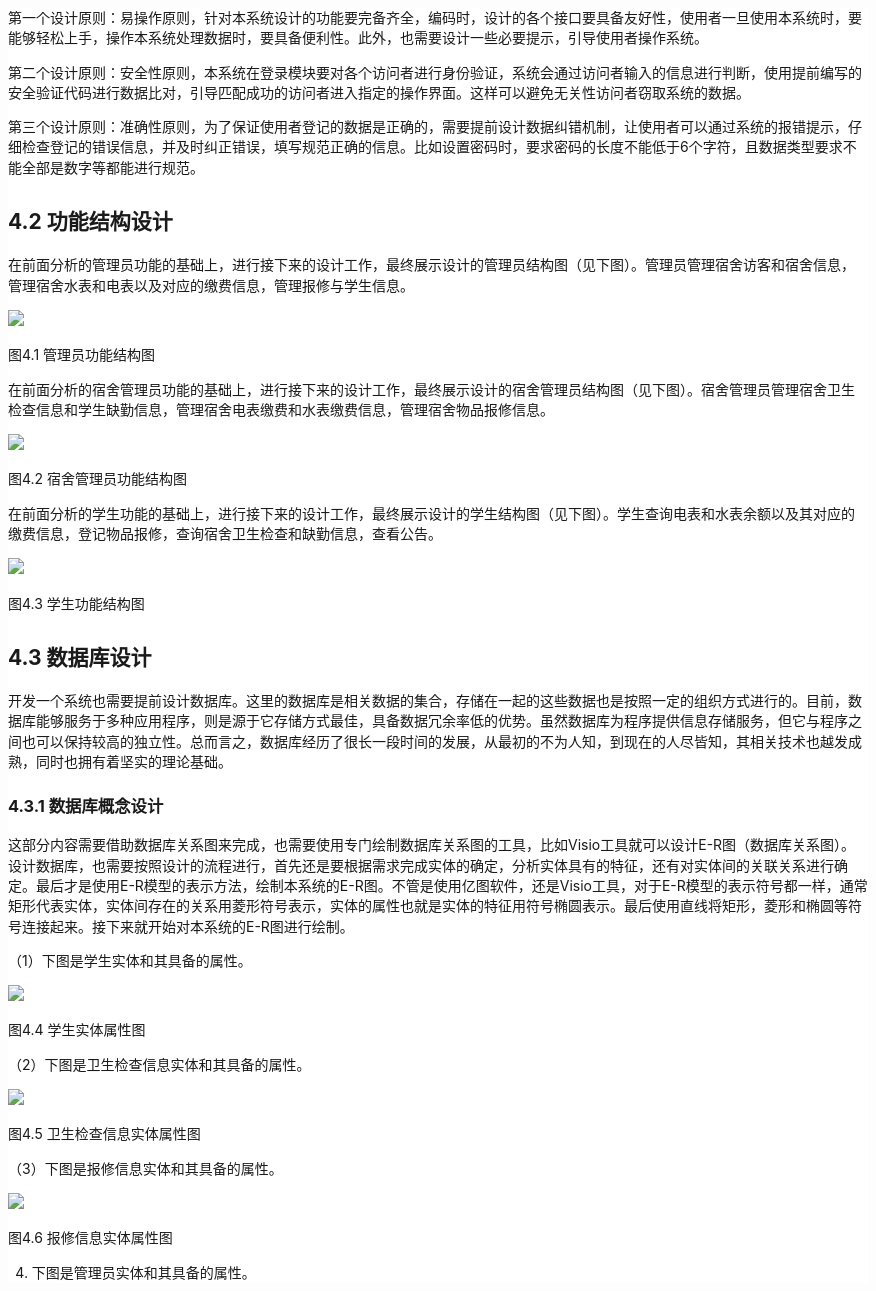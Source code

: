 第一个设计原则：易操作原则，针对本系统设计的功能要完备齐全，编码时，设计的各个接口要具备友好性，使用者一旦使用本系统时，要能够轻松上手，操作本系统处理数据时，要具备便利性。此外，也需要设计一些必要提示，引导使用者操作系统。

第二个设计原则：安全性原则，本系统在登录模块要对各个访问者进行身份验证，系统会通过访问者输入的信息进行判断，使用提前编写的安全验证代码进行数据比对，引导匹配成功的访问者进入指定的操作界面。这样可以避免无关性访问者窃取系统的数据。

第三个设计原则：准确性原则，为了保证使用者登记的数据是正确的，需要提前设计数据纠错机制，让使用者可以通过系统的报错提示，仔细检查登记的错误信息，并及时纠正错误，填写规范正确的信息。比如设置密码时，要求密码的长度不能低于6个字符，且数据类型要求不能全部是数字等都能进行规范。
## 4.2 功能结构设计
在前面分析的管理员功能的基础上，进行接下来的设计工作，最终展示设计的管理员结构图（见下图）。管理员管理宿舍访客和宿舍信息，管理宿舍水表和电表以及对应的缴费信息，管理报修与学生信息。

![](/md/blog.008.png)

图4.1 管理员功能结构图

在前面分析的宿舍管理员功能的基础上，进行接下来的设计工作，最终展示设计的宿舍管理员结构图（见下图）。宿舍管理员管理宿舍卫生检查信息和学生缺勤信息，管理宿舍电表缴费和水表缴费信息，管理宿舍物品报修信息。

![](/md/blog.009.png)

图4.2 宿舍管理员功能结构图

在前面分析的学生功能的基础上，进行接下来的设计工作，最终展示设计的学生结构图（见下图）。学生查询电表和水表余额以及其对应的缴费信息，登记物品报修，查询宿舍卫生检查和缺勤信息，查看公告。

![](/md/blog.010.png)

图4.3 学生功能结构图
## 4.3 数据库设计
开发一个系统也需要提前设计数据库。这里的数据库是相关数据的集合，存储在一起的这些数据也是按照一定的组织方式进行的。目前，数据库能够服务于多种应用程序，则是源于它存储方式最佳，具备数据冗余率低的优势。虽然数据库为程序提供信息存储服务，但它与程序之间也可以保持较高的独立性。总而言之，数据库经历了很长一段时间的发展，从最初的不为人知，到现在的人尽皆知，其相关技术也越发成熟，同时也拥有着坚实的理论基础。
### 4.3.1 数据库概念设计
这部分内容需要借助数据库关系图来完成，也需要使用专门绘制数据库关系图的工具，比如Visio工具就可以设计E-R图（数据库关系图）。设计数据库，也需要按照设计的流程进行，首先还是要根据需求完成实体的确定，分析实体具有的特征，还有对实体间的关联关系进行确定。最后才是使用E-R模型的表示方法，绘制本系统的E-R图。不管是使用亿图软件，还是Visio工具，对于E-R模型的表示符号都一样，通常矩形代表实体，实体间存在的关系用菱形符号表示，实体的属性也就是实体的特征用符号椭圆表示。最后使用直线将矩形，菱形和椭圆等符号连接起来。接下来就开始对本系统的E-R图进行绘制。

（1）下图是学生实体和其具备的属性。

![](/md/blog.011.png)

图4.4 学生实体属性图

（2）下图是卫生检查信息实体和其具备的属性。

![](/md/blog.012.png)

图4.5 卫生检查信息实体属性图

（3）下图是报修信息实体和其具备的属性。

![](/md/blog.013.png)

图4.6 报修信息实体属性图

4. 下图是管理员实体和其具备的属性。
